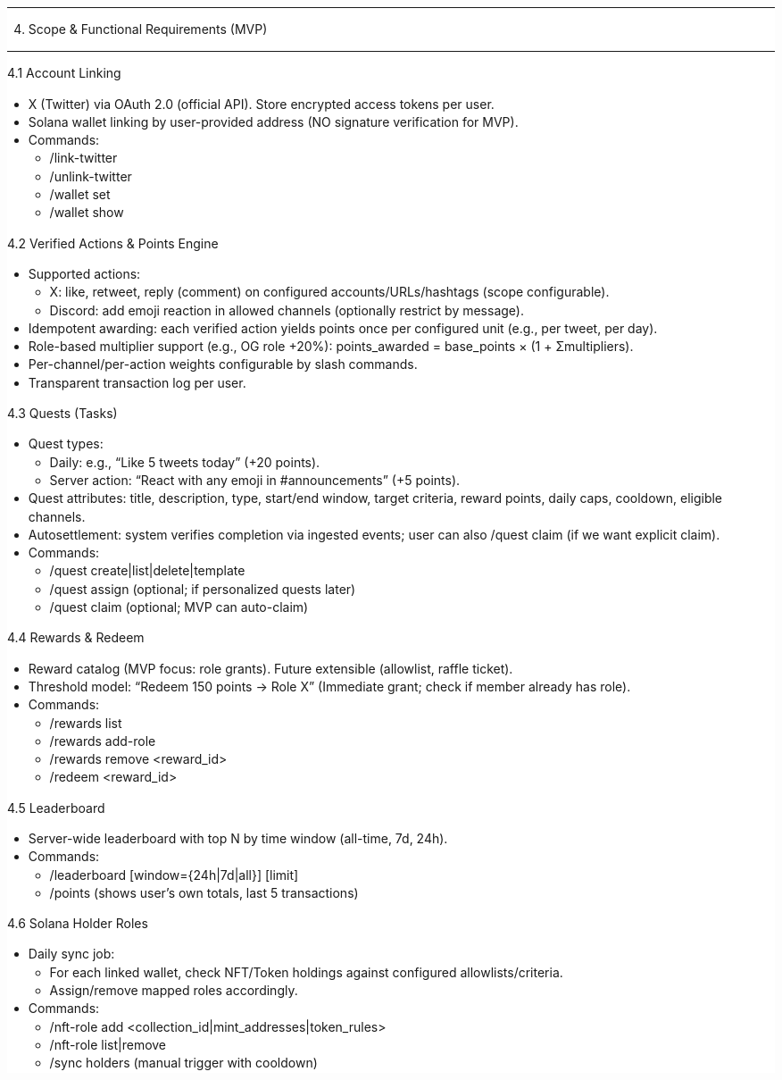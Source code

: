 ------------------------------------------------------------
4) Scope & Functional Requirements (MVP)
------------------------------------------------------------
4.1 Account Linking
- X (Twitter) via OAuth 2.0 (official API). Store encrypted access tokens per user.
- Solana wallet linking by user-provided address (NO signature verification for MVP).
- Commands:
  - /link-twitter
  - /unlink-twitter
  - /wallet set <address>
  - /wallet show

4.2 Verified Actions & Points Engine
- Supported actions:
  - X: like, retweet, reply (comment) on configured accounts/URLs/hashtags (scope configurable).
  - Discord: add emoji reaction in allowed channels (optionally restrict by message).
- Idempotent awarding: each verified action yields points once per configured unit (e.g., per tweet, per day).
- Role-based multiplier support (e.g., OG role +20%): points_awarded = base_points × (1 + Σmultipliers).
- Per-channel/per-action weights configurable by slash commands.
- Transparent transaction log per user.

4.3 Quests (Tasks)
- Quest types:
  - Daily: e.g., “Like 5 tweets today” (+20 points).
  - Server action: “React with any emoji in #announcements” (+5 points).
- Quest attributes: title, description, type, start/end window, target criteria, reward points, daily caps, cooldown, eligible channels.
- Autosettlement: system verifies completion via ingested events; user can also /quest claim (if we want explicit claim).
- Commands:
  - /quest create|list|delete|template
  - /quest assign (optional; if personalized quests later)
  - /quest claim (optional; MVP can auto-claim)

4.4 Rewards & Redeem
- Reward catalog (MVP focus: role grants). Future extensible (allowlist, raffle ticket).
- Threshold model: “Redeem 150 points → Role X” (Immediate grant; check if member already has role).
- Commands:
  - /rewards list
  - /rewards add-role <role> <cost>
  - /rewards remove <reward_id>
  - /redeem <reward_id>

4.5 Leaderboard
- Server-wide leaderboard with top N by time window (all-time, 7d, 24h).
- Commands:
  - /leaderboard [window={24h|7d|all}] [limit]
  - /points (shows user’s own totals, last 5 transactions)

4.6 Solana Holder Roles
- Daily sync job:
  - For each linked wallet, check NFT/Token holdings against configured allowlists/criteria.
  - Assign/remove mapped roles accordingly.
- Commands:
  - /nft-role add <role> <collection_id|mint_addresses|token_rules>
  - /nft-role list|remove
  - /sync holders (manual trigger with cooldown)
